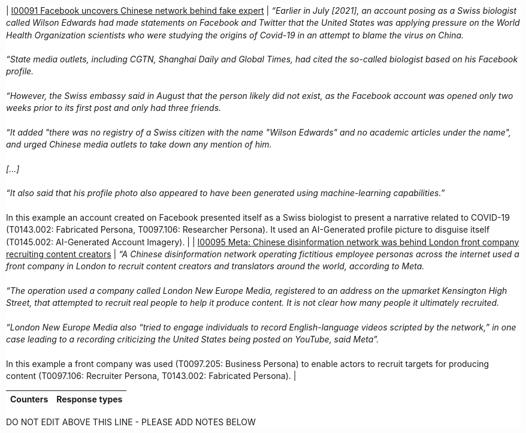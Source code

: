 | [I00091 Facebook uncovers Chinese network behind fake expert](../../generated_pages/incidents/I00091.md) | <i>“Earlier in July [2021], an account posing as a Swiss biologist called Wilson Edwards had made statements on Facebook and Twitter that the United States was applying pressure on the World Health Organization scientists who were studying the origins of Covid-19 in an attempt to blame the virus on China.<br><br> “State media outlets, including CGTN, Shanghai Daily and Global Times, had cited the so-called biologist based on his Facebook profile.<br><br> “However, the Swiss embassy said in August that the person likely did not exist, as the Facebook account was opened only two weeks prior to its first post and only had three friends.<br><br> “It added "there was no registry of a Swiss citizen with the name "Wilson Edwards" and no academic articles under the name", and urged Chinese media outlets to take down any mention of him.<br><br> [...]<br><br> “It also said that his profile photo also appeared to have been generated using machine-learning capabilities.”</i><br><br> In this example an account created on Facebook presented itself as a Swiss biologist to present a narrative related to COVID-19 (T0143.002: Fabricated Persona, T0097.106: Researcher Persona). It used an AI-Generated profile picture to disguise itself (T0145.002: AI-Generated Account Imagery). |
| [I00095 Meta: Chinese disinformation network was behind London front company recruiting content creators](../../generated_pages/incidents/I00095.md) | <i>“A Chinese disinformation network operating fictitious employee personas across the internet used a front company in London to recruit content creators and translators around the world, according to Meta.<br><br> “The operation used a company called London New Europe Media, registered to an address on the upmarket Kensington High Street, that attempted to recruit real people to help it produce content. It is not clear how many people it ultimately recruited.<br><br> “London New Europe Media also “tried to engage individuals to record English-language videos scripted by the network,” in one case leading to a recording criticizing the United States being posted on YouTube, said Meta”.</i><br><br> In this example a front company was used (T0097.205: Business Persona) to enable actors to recruit targets for producing content (T0097.106: Recruiter Persona, T0143.002: Fabricated Persona). |



| Counters | Response types |
| -------- | -------------- |


DO NOT EDIT ABOVE THIS LINE - PLEASE ADD NOTES BELOW